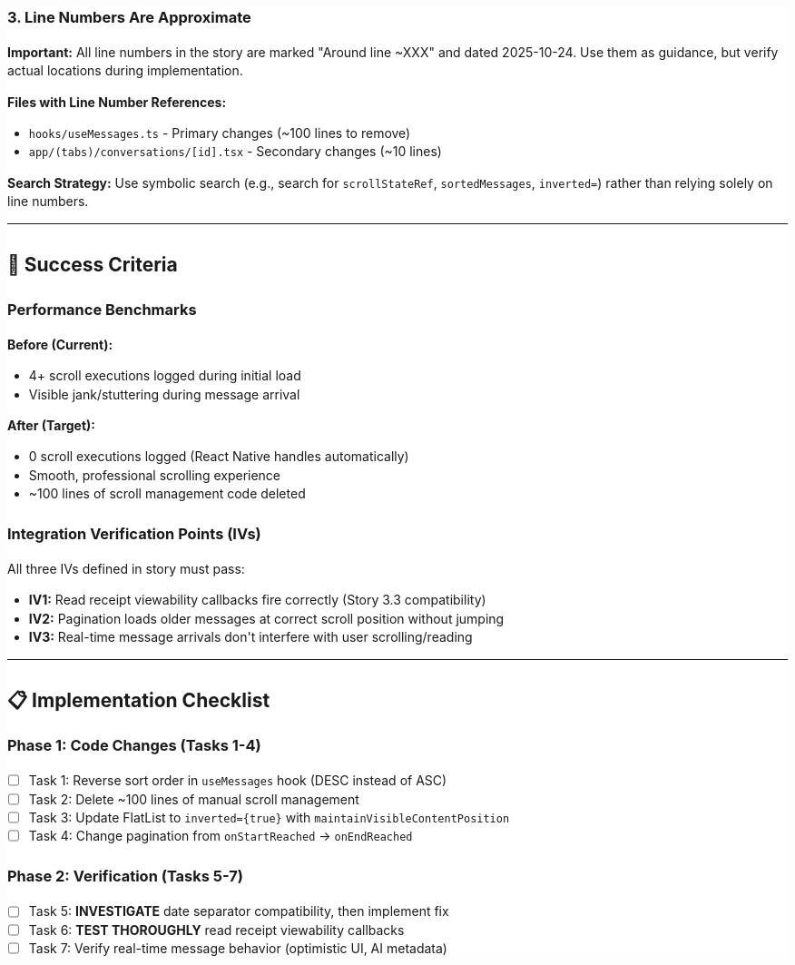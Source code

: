 ### 3. Line Numbers Are Approximate

**Important:**
All line numbers in the story are marked "Around line ~XXX" and dated 2025-10-24. Use them as guidance, but verify actual locations during implementation.

**Files with Line Number References:**

- `hooks/useMessages.ts` - Primary changes (~100 lines to remove)
- `app/(tabs)/conversations/[id].tsx` - Secondary changes (~10 lines)

**Search Strategy:**
Use symbolic search (e.g., search for `scrollStateRef`, `sortedMessages`, `inverted=`) rather than relying solely on line numbers.

---

## 🎯 Success Criteria

### Performance Benchmarks

**Before (Current):**

- 4+ scroll executions logged during initial load
- Visible jank/stuttering during message arrival

**After (Target):**

- 0 scroll executions logged (React Native handles automatically)
- Smooth, professional scrolling experience
- ~100 lines of scroll management code deleted

### Integration Verification Points (IVs)

All three IVs defined in story must pass:

- **IV1:** Read receipt viewability callbacks fire correctly (Story 3.3 compatibility)
- **IV2:** Pagination loads older messages at correct scroll position without jumping
- **IV3:** Real-time message arrivals don't interfere with user scrolling/reading

---

## 📋 Implementation Checklist

### Phase 1: Code Changes (Tasks 1-4)

- [ ] Task 1: Reverse sort order in `useMessages` hook (DESC instead of ASC)
- [ ] Task 2: Delete ~100 lines of manual scroll management
- [ ] Task 3: Update FlatList to `inverted={true}` with `maintainVisibleContentPosition`
- [ ] Task 4: Change pagination from `onStartReached` → `onEndReached`

### Phase 2: Verification (Tasks 5-7)

- [ ] Task 5: **INVESTIGATE** date separator compatibility, then implement fix
- [ ] Task 6: **TEST THOROUGHLY** read receipt viewability callbacks
- [ ] Task 7: Verify real-time message behavior (optimistic UI, AI metadata)
